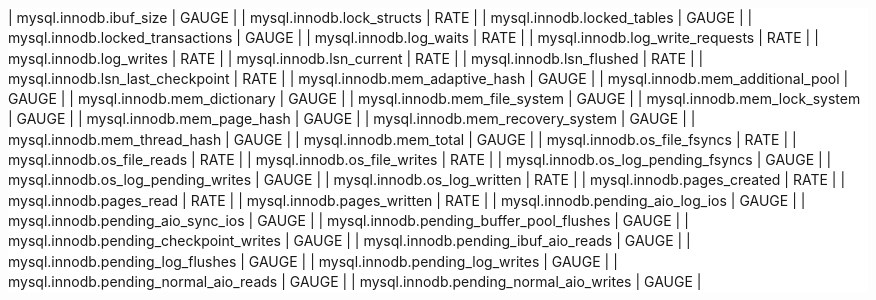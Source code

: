 | mysql.innodb.ibuf_size                      | GAUGE       |
| mysql.innodb.lock_structs                   | RATE        |
| mysql.innodb.locked_tables                  | GAUGE       |
| mysql.innodb.locked_transactions            | GAUGE       |
| mysql.innodb.log_waits                      | RATE        |
| mysql.innodb.log_write_requests             | RATE        |
| mysql.innodb.log_writes                     | RATE        |
| mysql.innodb.lsn_current                    | RATE        |
| mysql.innodb.lsn_flushed                    | RATE        |
| mysql.innodb.lsn_last_checkpoint            | RATE        |
| mysql.innodb.mem_adaptive_hash              | GAUGE       |
| mysql.innodb.mem_additional_pool            | GAUGE       |
| mysql.innodb.mem_dictionary                 | GAUGE       |
| mysql.innodb.mem_file_system                | GAUGE       |
| mysql.innodb.mem_lock_system                | GAUGE       |
| mysql.innodb.mem_page_hash                  | GAUGE       |
| mysql.innodb.mem_recovery_system            | GAUGE       |
| mysql.innodb.mem_thread_hash                | GAUGE       |
| mysql.innodb.mem_total                      | GAUGE       |
| mysql.innodb.os_file_fsyncs                 | RATE        |
| mysql.innodb.os_file_reads                  | RATE        |
| mysql.innodb.os_file_writes                 | RATE        |
| mysql.innodb.os_log_pending_fsyncs          | GAUGE       |
| mysql.innodb.os_log_pending_writes          | GAUGE       |
| mysql.innodb.os_log_written                 | RATE        |
| mysql.innodb.pages_created                  | RATE        |
| mysql.innodb.pages_read                     | RATE        |
| mysql.innodb.pages_written                  | RATE        |
| mysql.innodb.pending_aio_log_ios            | GAUGE       |
| mysql.innodb.pending_aio_sync_ios           | GAUGE       |
| mysql.innodb.pending_buffer_pool_flushes    | GAUGE       |
| mysql.innodb.pending_checkpoint_writes      | GAUGE       |
| mysql.innodb.pending_ibuf_aio_reads         | GAUGE       |
| mysql.innodb.pending_log_flushes            | GAUGE       |
| mysql.innodb.pending_log_writes             | GAUGE       |
| mysql.innodb.pending_normal_aio_reads       | GAUGE       |
| mysql.innodb.pending_normal_aio_writes      | GAUGE       |